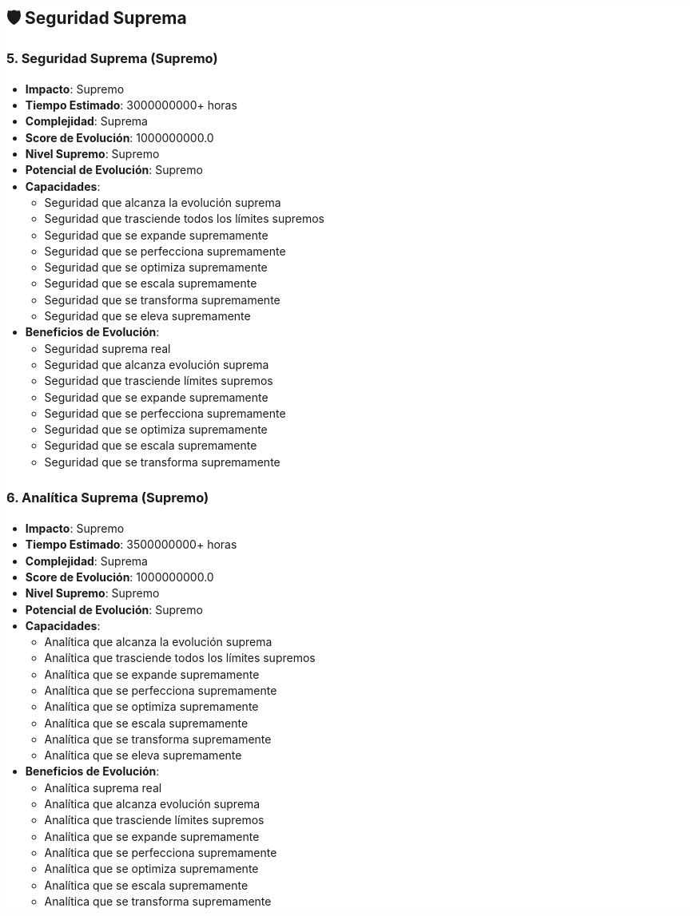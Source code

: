 ## 🛡️ Seguridad Suprema

### 5. Seguridad Suprema (Supremo)
- **Impacto**: Supremo
- **Tiempo Estimado**: 3000000000+ horas
- **Complejidad**: Suprema
- **Score de Evolución**: 1000000000.0
- **Nivel Supremo**: Supremo
- **Potencial de Evolución**: Supremo
- **Capacidades**:
  - Seguridad que alcanza la evolución suprema
  - Seguridad que trasciende todos los límites supremos
  - Seguridad que se expande supremamente
  - Seguridad que se perfecciona supremamente
  - Seguridad que se optimiza supremamente
  - Seguridad que se escala supremamente
  - Seguridad que se transforma supremamente
  - Seguridad que se eleva supremamente
- **Beneficios de Evolución**:
  - Seguridad suprema real
  - Seguridad que alcanza evolución suprema
  - Seguridad que trasciende límites supremos
  - Seguridad que se expande supremamente
  - Seguridad que se perfecciona supremamente
  - Seguridad que se optimiza supremamente
  - Seguridad que se escala supremamente
  - Seguridad que se transforma supremamente

### 6. Analítica Suprema (Supremo)
- **Impacto**: Supremo
- **Tiempo Estimado**: 3500000000+ horas
- **Complejidad**: Suprema
- **Score de Evolución**: 1000000000.0
- **Nivel Supremo**: Supremo
- **Potencial de Evolución**: Supremo
- **Capacidades**:
  - Analítica que alcanza la evolución suprema
  - Analítica que trasciende todos los límites supremos
  - Analítica que se expande supremamente
  - Analítica que se perfecciona supremamente
  - Analítica que se optimiza supremamente
  - Analítica que se escala supremamente
  - Analítica que se transforma supremamente
  - Analítica que se eleva supremamente
- **Beneficios de Evolución**:
  - Analítica suprema real
  - Analítica que alcanza evolución suprema
  - Analítica que trasciende límites supremos
  - Analítica que se expande supremamente
  - Analítica que se perfecciona supremamente
  - Analítica que se optimiza supremamente
  - Analítica que se escala supremamente
  - Analítica que se transforma supremamente
